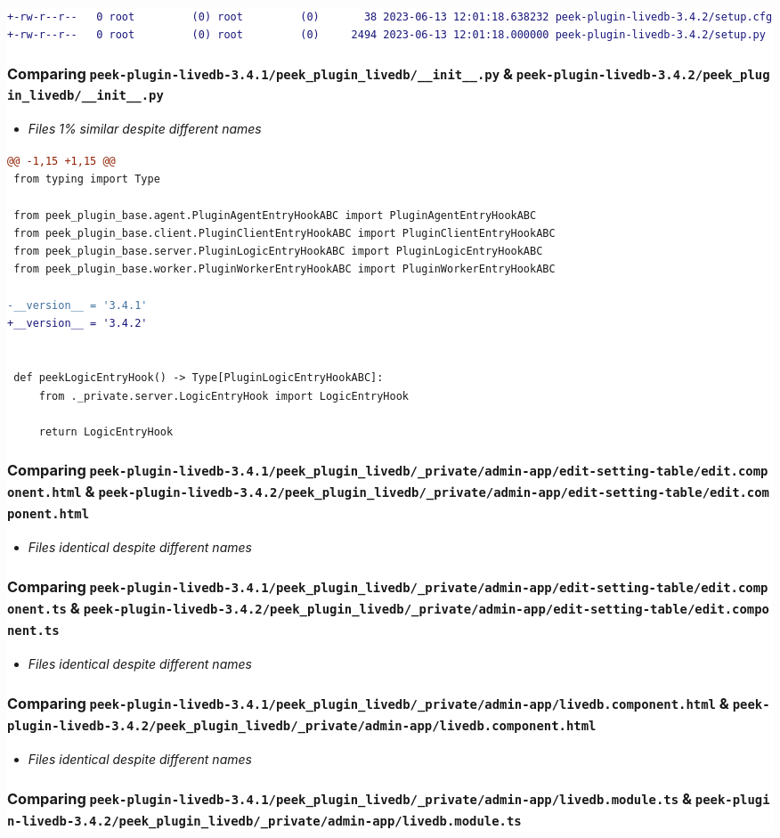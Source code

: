```diff
+-rw-r--r--   0 root         (0) root         (0)       38 2023-06-13 12:01:18.638232 peek-plugin-livedb-3.4.2/setup.cfg
+-rw-r--r--   0 root         (0) root         (0)     2494 2023-06-13 12:01:18.000000 peek-plugin-livedb-3.4.2/setup.py
```

### Comparing `peek-plugin-livedb-3.4.1/peek_plugin_livedb/__init__.py` & `peek-plugin-livedb-3.4.2/peek_plugin_livedb/__init__.py`

 * *Files 1% similar despite different names*

```diff
@@ -1,15 +1,15 @@
 from typing import Type
 
 from peek_plugin_base.agent.PluginAgentEntryHookABC import PluginAgentEntryHookABC
 from peek_plugin_base.client.PluginClientEntryHookABC import PluginClientEntryHookABC
 from peek_plugin_base.server.PluginLogicEntryHookABC import PluginLogicEntryHookABC
 from peek_plugin_base.worker.PluginWorkerEntryHookABC import PluginWorkerEntryHookABC
 
-__version__ = '3.4.1'
+__version__ = '3.4.2'
 
 
 def peekLogicEntryHook() -> Type[PluginLogicEntryHookABC]:
     from ._private.server.LogicEntryHook import LogicEntryHook
 
     return LogicEntryHook
```

### Comparing `peek-plugin-livedb-3.4.1/peek_plugin_livedb/_private/admin-app/edit-setting-table/edit.component.html` & `peek-plugin-livedb-3.4.2/peek_plugin_livedb/_private/admin-app/edit-setting-table/edit.component.html`

 * *Files identical despite different names*

### Comparing `peek-plugin-livedb-3.4.1/peek_plugin_livedb/_private/admin-app/edit-setting-table/edit.component.ts` & `peek-plugin-livedb-3.4.2/peek_plugin_livedb/_private/admin-app/edit-setting-table/edit.component.ts`

 * *Files identical despite different names*

### Comparing `peek-plugin-livedb-3.4.1/peek_plugin_livedb/_private/admin-app/livedb.component.html` & `peek-plugin-livedb-3.4.2/peek_plugin_livedb/_private/admin-app/livedb.component.html`

 * *Files identical despite different names*

### Comparing `peek-plugin-livedb-3.4.1/peek_plugin_livedb/_private/admin-app/livedb.module.ts` & `peek-plugin-livedb-3.4.2/peek_plugin_livedb/_private/admin-app/livedb.module.ts`
